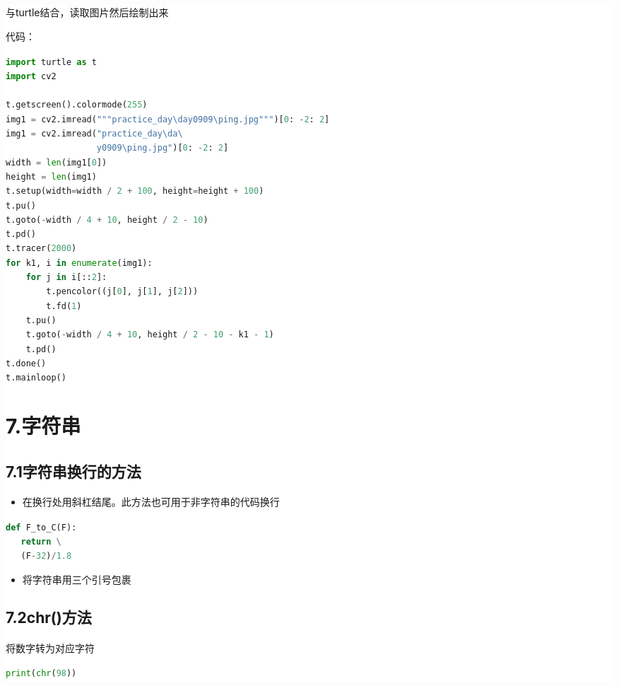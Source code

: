与turtle结合，读取图片然后绘制出来

代码：

```python
import turtle as t
import cv2

t.getscreen().colormode(255)
img1 = cv2.imread("""practice_day\day0909\ping.jpg""")[0: -2: 2]
img1 = cv2.imread("practice_day\da\
                  y0909\ping.jpg")[0: -2: 2]
width = len(img1[0])
height = len(img1)
t.setup(width=width / 2 + 100, height=height + 100)
t.pu()
t.goto(-width / 4 + 10, height / 2 - 10)
t.pd()
t.tracer(2000)
for k1, i in enumerate(img1):
    for j in i[::2]:
        t.pencolor((j[0], j[1], j[2]))
        t.fd(1)
    t.pu()
    t.goto(-width / 4 + 10, height / 2 - 10 - k1 - 1)
    t.pd()
t.done()
t.mainloop()


```

# 7.字符串

## 7.1字符串换行的方法

- 在换行处用斜杠结尾。此方法也可用于非字符串的代码换行

```python
def F_to_C(F):
   return \
   (F-32)/1.8
```

- 将字符串用三个引号包裹

## 7.2chr()方法

将数字转为对应字符

```python
print(chr(98))
```
